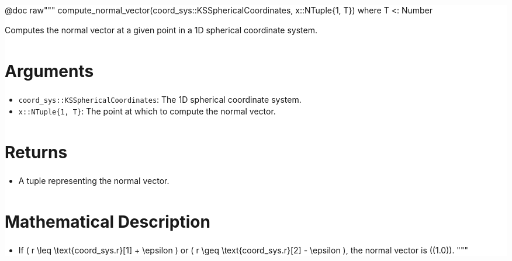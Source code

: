 @doc raw"""
	compute_normal_vector(coord_sys::KSSphericalCoordinates, x::NTuple{1, T}) where T <: Number

Computes the normal vector at a given point in a 1D spherical coordinate system.

# Arguments
- `coord_sys::KSSphericalCoordinates`: The 1D spherical coordinate system.
- `x::NTuple{1, T}`: The point at which to compute the normal vector.

# Returns
- A tuple representing the normal vector.

# Mathematical Description
- If \( r \leq \text{coord_sys.r}[1] + \epsilon \) or \( r \geq \text{coord_sys.r}[2] - \epsilon \), the normal vector is \((1.0)\).
"""
